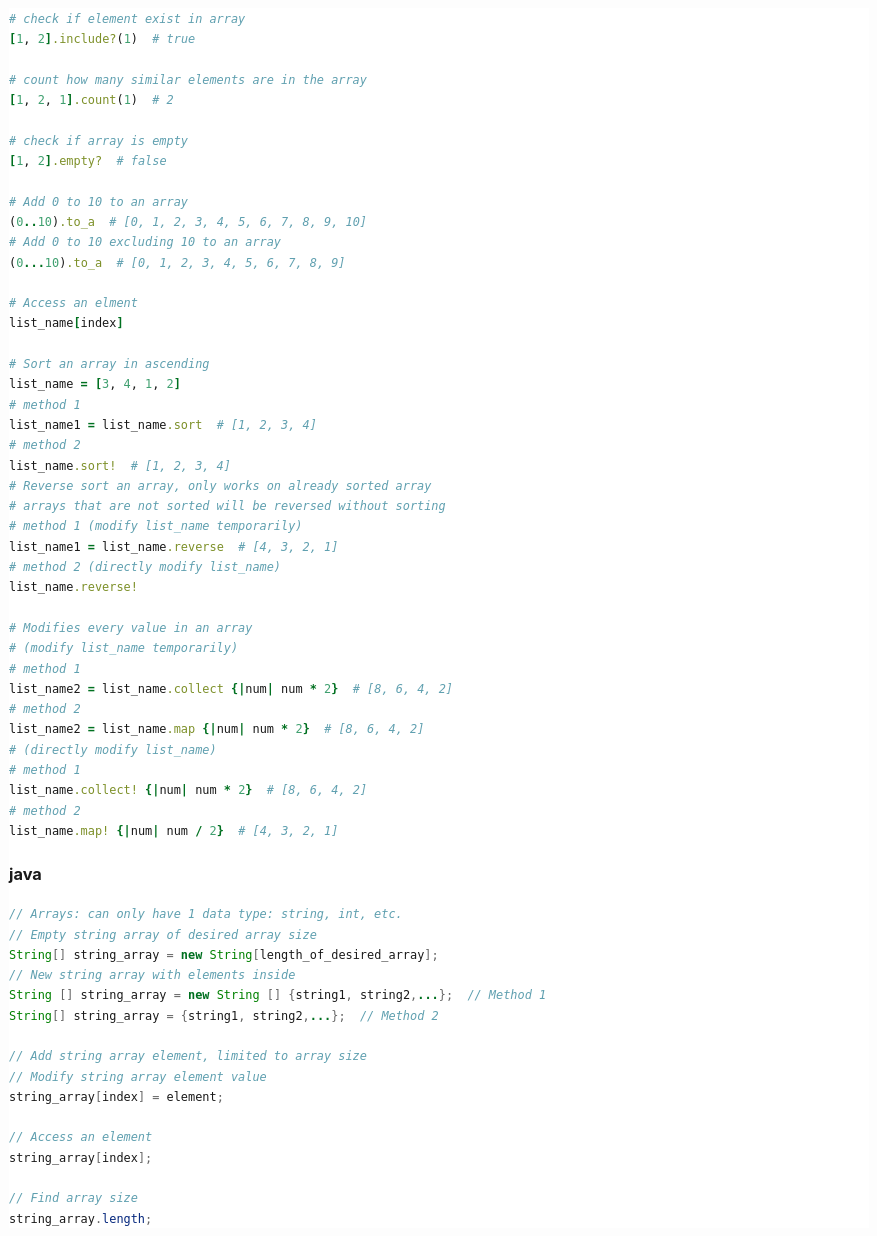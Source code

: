 ```ruby
# check if element exist in array
[1, 2].include?(1)  # true

# count how many similar elements are in the array
[1, 2, 1].count(1)  # 2

# check if array is empty
[1, 2].empty?  # false
    
# Add 0 to 10 to an array
(0..10).to_a  # [0, 1, 2, 3, 4, 5, 6, 7, 8, 9, 10]
# Add 0 to 10 excluding 10 to an array
(0...10).to_a  # [0, 1, 2, 3, 4, 5, 6, 7, 8, 9]
    
# Access an elment
list_name[index]
    
# Sort an array in ascending
list_name = [3, 4, 1, 2]
# method 1
list_name1 = list_name.sort  # [1, 2, 3, 4]
# method 2
list_name.sort!  # [1, 2, 3, 4]
# Reverse sort an array, only works on already sorted array
# arrays that are not sorted will be reversed without sorting
# method 1 (modify list_name temporarily)
list_name1 = list_name.reverse  # [4, 3, 2, 1]
# method 2 (directly modify list_name)
list_name.reverse!

# Modifies every value in an array
# (modify list_name temporarily)
# method 1
list_name2 = list_name.collect {|num| num * 2}  # [8, 6, 4, 2]
# method 2
list_name2 = list_name.map {|num| num * 2}  # [8, 6, 4, 2]
# (directly modify list_name)
# method 1
list_name.collect! {|num| num * 2}  # [8, 6, 4, 2]
# method 2
list_name.map! {|num| num / 2}  # [4, 3, 2, 1]
```
### java
```java
// Arrays: can only have 1 data type: string, int, etc.
// Empty string array of desired array size
String[] string_array = new String[length_of_desired_array];
// New string array with elements inside
String [] string_array = new String [] {string1, string2,...};  // Method 1
String[] string_array = {string1, string2,...};  // Method 2

// Add string array element, limited to array size
// Modify string array element value
string_array[index] = element;

// Access an element
string_array[index];

// Find array size
string_array.length;


```